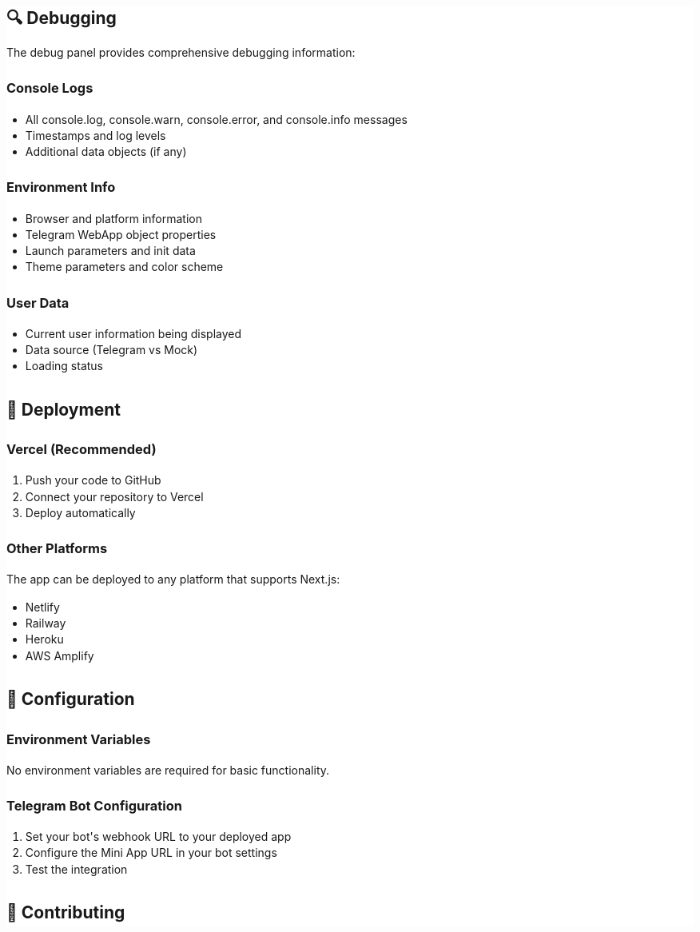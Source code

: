 ## 🔍 Debugging

The debug panel provides comprehensive debugging information:

### Console Logs
- All console.log, console.warn, console.error, and console.info messages
- Timestamps and log levels
- Additional data objects (if any)

### Environment Info
- Browser and platform information
- Telegram WebApp object properties
- Launch parameters and init data
- Theme parameters and color scheme

### User Data
- Current user information being displayed
- Data source (Telegram vs Mock)
- Loading status

## 🚀 Deployment

### Vercel (Recommended)

1. Push your code to GitHub
2. Connect your repository to Vercel
3. Deploy automatically

### Other Platforms

The app can be deployed to any platform that supports Next.js:
- Netlify
- Railway
- Heroku
- AWS Amplify

## 📝 Configuration

### Environment Variables

No environment variables are required for basic functionality.

### Telegram Bot Configuration

1. Set your bot's webhook URL to your deployed app
2. Configure the Mini App URL in your bot settings
3. Test the integration

## 🤝 Contributing
